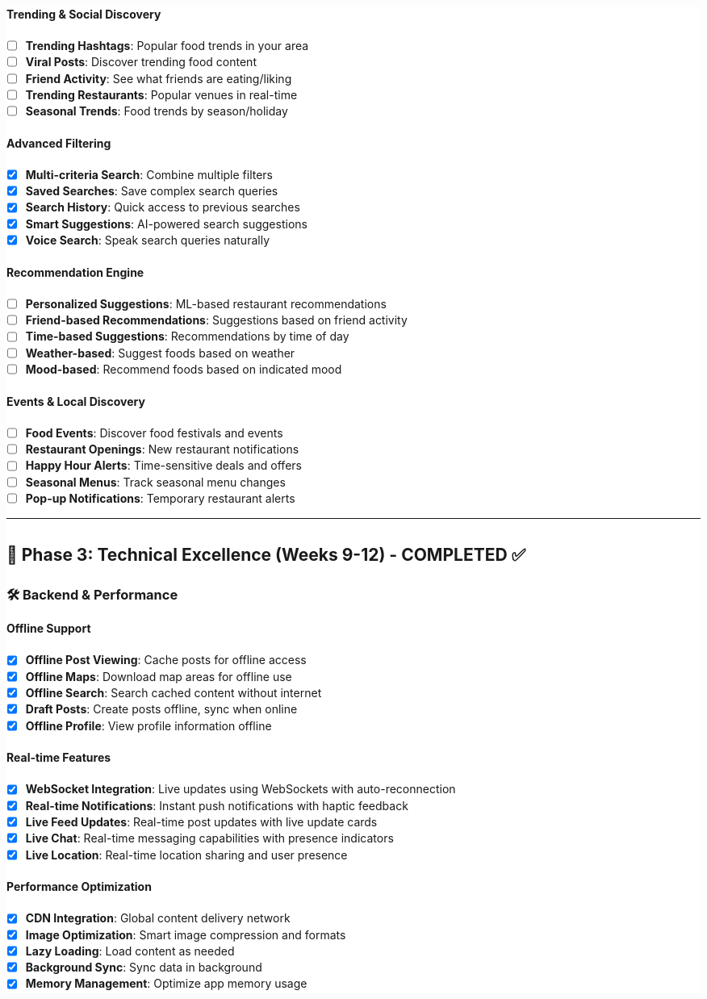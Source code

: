 #### Trending & Social Discovery
- [ ] **Trending Hashtags**: Popular food trends in your area
- [ ] **Viral Posts**: Discover trending food content
- [ ] **Friend Activity**: See what friends are eating/liking
- [ ] **Trending Restaurants**: Popular venues in real-time
- [ ] **Seasonal Trends**: Food trends by season/holiday

#### Advanced Filtering
- [x] **Multi-criteria Search**: Combine multiple filters
- [x] **Saved Searches**: Save complex search queries
- [x] **Search History**: Quick access to previous searches
- [x] **Smart Suggestions**: AI-powered search suggestions
- [x] **Voice Search**: Speak search queries naturally

#### Recommendation Engine
- [ ] **Personalized Suggestions**: ML-based restaurant recommendations
- [ ] **Friend-based Recommendations**: Suggestions based on friend activity
- [ ] **Time-based Suggestions**: Recommendations by time of day
- [ ] **Weather-based**: Suggest foods based on weather
- [ ] **Mood-based**: Recommend foods based on indicated mood

#### Events & Local Discovery
- [ ] **Food Events**: Discover food festivals and events
- [ ] **Restaurant Openings**: New restaurant notifications
- [ ] **Happy Hour Alerts**: Time-sensitive deals and offers
- [ ] **Seasonal Menus**: Track seasonal menu changes
- [ ] **Pop-up Notifications**: Temporary restaurant alerts

---

## 🚀 Phase 3: Technical Excellence (Weeks 9-12) - **COMPLETED ✅**

### 🛠️ Backend & Performance

#### Offline Support
- [x] **Offline Post Viewing**: Cache posts for offline access
- [x] **Offline Maps**: Download map areas for offline use
- [x] **Offline Search**: Search cached content without internet
- [x] **Draft Posts**: Create posts offline, sync when online
- [x] **Offline Profile**: View profile information offline

#### Real-time Features
- [x] **WebSocket Integration**: Live updates using WebSockets with auto-reconnection
- [x] **Real-time Notifications**: Instant push notifications with haptic feedback
- [x] **Live Feed Updates**: Real-time post updates with live update cards
- [x] **Live Chat**: Real-time messaging capabilities with presence indicators
- [x] **Live Location**: Real-time location sharing and user presence

#### Performance Optimization
- [x] **CDN Integration**: Global content delivery network
- [x] **Image Optimization**: Smart image compression and formats
- [x] **Lazy Loading**: Load content as needed
- [x] **Background Sync**: Sync data in background
- [x] **Memory Management**: Optimize app memory usage
